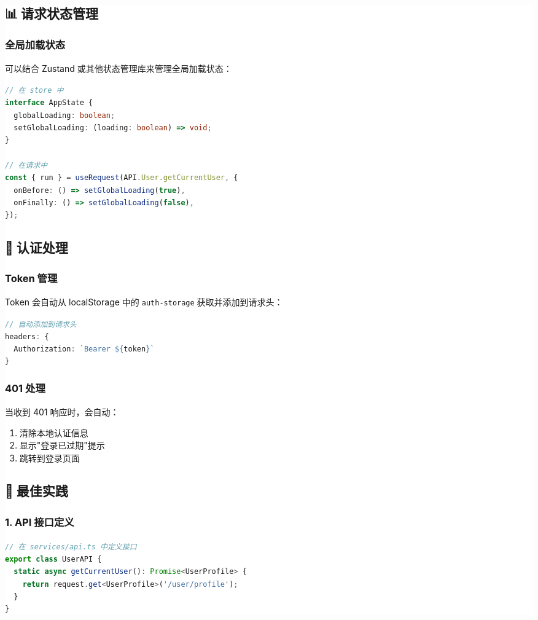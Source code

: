 ## 📊 请求状态管理

### 全局加载状态

可以结合 Zustand 或其他状态管理库来管理全局加载状态：

```typescript
// 在 store 中
interface AppState {
  globalLoading: boolean;
  setGlobalLoading: (loading: boolean) => void;
}

// 在请求中
const { run } = useRequest(API.User.getCurrentUser, {
  onBefore: () => setGlobalLoading(true),
  onFinally: () => setGlobalLoading(false),
});
```

## 🔐 认证处理

### Token 管理

Token 会自动从 localStorage 中的 `auth-storage` 获取并添加到请求头：

```typescript
// 自动添加到请求头
headers: {
  Authorization: `Bearer ${token}`
}
```

### 401 处理

当收到 401 响应时，会自动：
1. 清除本地认证信息
2. 显示"登录已过期"提示
3. 跳转到登录页面

## 📝 最佳实践

### 1. API 接口定义

```typescript
// 在 services/api.ts 中定义接口
export class UserAPI {
  static async getCurrentUser(): Promise<UserProfile> {
    return request.get<UserProfile>('/user/profile');
  }
}
```
